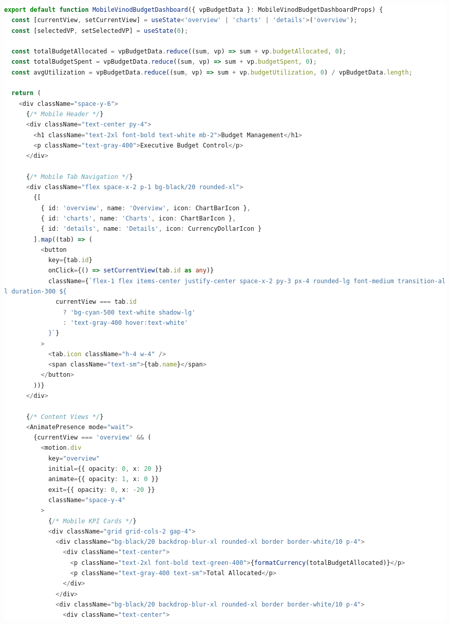 ```typescript
export default function MobileVinodBudgetDashboard({ vpBudgetData }: MobileVinodBudgetDashboardProps) {
  const [currentView, setCurrentView] = useState<'overview' | 'charts' | 'details'>('overview');
  const [selectedVP, setSelectedVP] = useState(0);

  const totalBudgetAllocated = vpBudgetData.reduce((sum, vp) => sum + vp.budgetAllocated, 0);
  const totalBudgetSpent = vpBudgetData.reduce((sum, vp) => sum + vp.budgetSpent, 0);
  const avgUtilization = vpBudgetData.reduce((sum, vp) => sum + vp.budgetUtilization, 0) / vpBudgetData.length;

  return (
    <div className="space-y-6">
      {/* Mobile Header */}
      <div className="text-center py-4">
        <h1 className="text-2xl font-bold text-white mb-2">Budget Management</h1>
        <p className="text-gray-400">Executive Budget Control</p>
      </div>

      {/* Mobile Tab Navigation */}
      <div className="flex space-x-2 p-1 bg-black/20 rounded-xl">
        {[
          { id: 'overview', name: 'Overview', icon: ChartBarIcon },
          { id: 'charts', name: 'Charts', icon: ChartBarIcon },
          { id: 'details', name: 'Details', icon: CurrencyDollarIcon }
        ].map((tab) => (
          <button
            key={tab.id}
            onClick={() => setCurrentView(tab.id as any)}
            className={`flex-1 flex items-center justify-center space-x-2 py-3 px-4 rounded-lg font-medium transition-all duration-300 ${
              currentView === tab.id
                ? 'bg-cyan-500 text-white shadow-lg'
                : 'text-gray-400 hover:text-white'
            }`}
          >
            <tab.icon className="h-4 w-4" />
            <span className="text-sm">{tab.name}</span>
          </button>
        ))}
      </div>

      {/* Content Views */}
      <AnimatePresence mode="wait">
        {currentView === 'overview' && (
          <motion.div
            key="overview"
            initial={{ opacity: 0, x: 20 }}
            animate={{ opacity: 1, x: 0 }}
            exit={{ opacity: 0, x: -20 }}
            className="space-y-4"
          >
            {/* Mobile KPI Cards */}
            <div className="grid grid-cols-2 gap-4">
              <div className="bg-black/20 backdrop-blur-xl rounded-xl border border-white/10 p-4">
                <div className="text-center">
                  <p className="text-2xl font-bold text-green-400">{formatCurrency(totalBudgetAllocated)}</p>
                  <p className="text-gray-400 text-sm">Total Allocated</p>
                </div>
              </div>
              <div className="bg-black/20 backdrop-blur-xl rounded-xl border border-white/10 p-4">
                <div className="text-center">
```